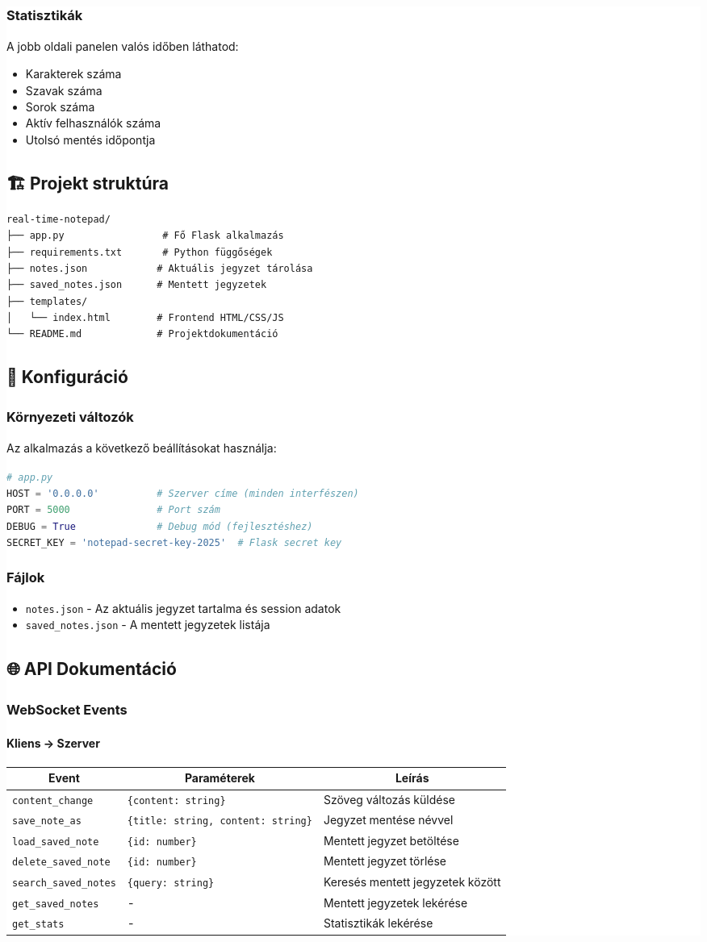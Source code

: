 ### Statisztikák
A jobb oldali panelen valós időben láthatod:
- Karakterek száma
- Szavak száma  
- Sorok száma
- Aktív felhasználók száma
- Utolsó mentés időpontja

## 🏗️ Projekt struktúra

```
real-time-notepad/
├── app.py                 # Fő Flask alkalmazás
├── requirements.txt       # Python függőségek
├── notes.json            # Aktuális jegyzet tárolása
├── saved_notes.json      # Mentett jegyzetek
├── templates/
│   └── index.html        # Frontend HTML/CSS/JS
└── README.md             # Projektdokumentáció
```

## 🔧 Konfiguráció

### Környezeti változók
Az alkalmazás a következő beállításokat használja:

```python
# app.py
HOST = '0.0.0.0'          # Szerver címe (minden interfészen)
PORT = 5000               # Port szám
DEBUG = True              # Debug mód (fejlesztéshez)
SECRET_KEY = 'notepad-secret-key-2025'  # Flask secret key
```

### Fájlok
- `notes.json` - Az aktuális jegyzet tartalma és session adatok
- `saved_notes.json` - A mentett jegyzetek listája

## 🌐 API Dokumentáció

### WebSocket Events

#### Kliens → Szerver
| Event | Paraméterek | Leírás |
|-------|-------------|--------|
| `content_change` | `{content: string}` | Szöveg változás küldése |
| `save_note_as` | `{title: string, content: string}` | Jegyzet mentése névvel |
| `load_saved_note` | `{id: number}` | Mentett jegyzet betöltése |
| `delete_saved_note` | `{id: number}` | Mentett jegyzet törlése |
| `search_saved_notes` | `{query: string}` | Keresés mentett jegyzetek között |
| `get_saved_notes` | - | Mentett jegyzetek lekérése |
| `get_stats` | - | Statisztikák lekérése |
